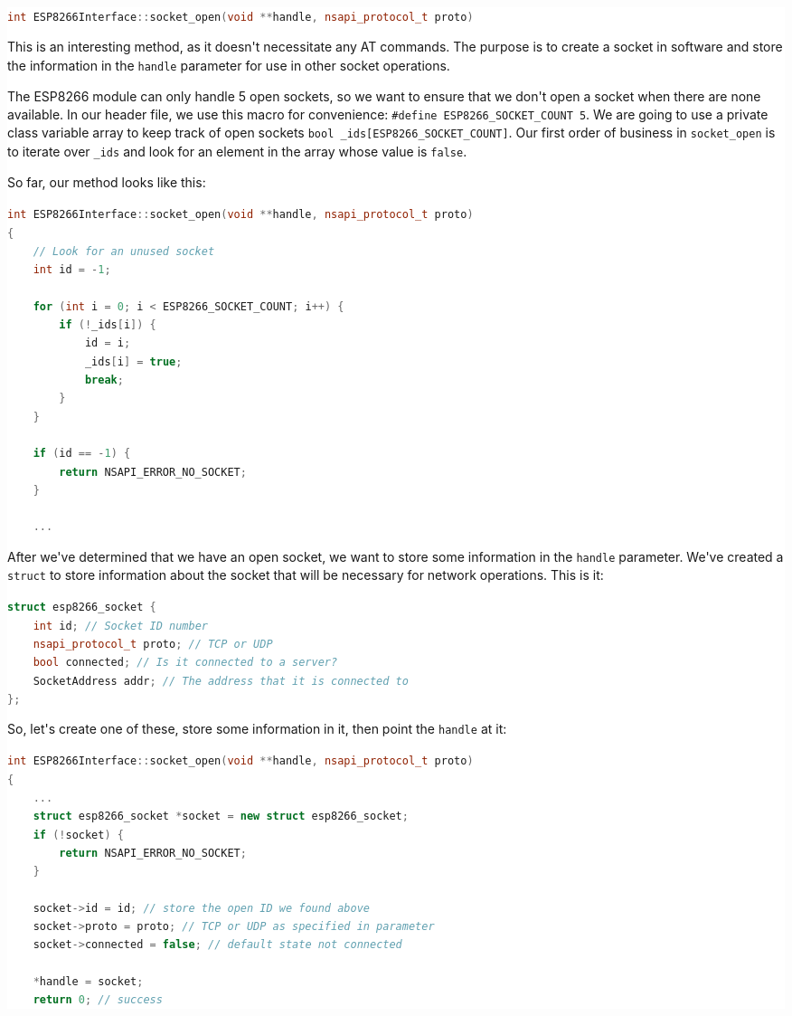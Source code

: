 ```C++
int ESP8266Interface::socket_open(void **handle, nsapi_protocol_t proto)
```

This is an interesting method, as it doesn't necessitate any AT commands. The purpose is to create a socket in software and store the information in the `handle` parameter for use in other socket operations.

The ESP8266 module can only handle 5 open sockets, so we want to ensure that we don't open a socket when there are none available. In our header file, we use this macro for convenience: `#define ESP8266_SOCKET_COUNT 5`. We are going to use a private class variable array to keep track of open sockets `bool _ids[ESP8266_SOCKET_COUNT]`. Our first order of business in `socket_open` is to iterate over `_ids` and look for an element in the array whose value is `false`.

So far, our method looks like this:
```C++
int ESP8266Interface::socket_open(void **handle, nsapi_protocol_t proto)
{
    // Look for an unused socket
    int id = -1;
 
    for (int i = 0; i < ESP8266_SOCKET_COUNT; i++) {
        if (!_ids[i]) {
            id = i;
            _ids[i] = true;
            break;
        }
    }
 
    if (id == -1) {
        return NSAPI_ERROR_NO_SOCKET;
    }

    ...
```

After we've determined that we have an open socket, we want to store some information in the `handle` parameter. We've created a `struct` to store information about the socket that will be necessary for network operations. This is it:
```C++
struct esp8266_socket {
    int id; // Socket ID number 
    nsapi_protocol_t proto; // TCP or UDP
    bool connected; // Is it connected to a server?
    SocketAddress addr; // The address that it is connected to
};
```

So, let's create one of these, store some information in it, then point the `handle` at it:

```C++
int ESP8266Interface::socket_open(void **handle, nsapi_protocol_t proto)
{
    ...
    struct esp8266_socket *socket = new struct esp8266_socket;
    if (!socket) {
        return NSAPI_ERROR_NO_SOCKET;
    }
    
    socket->id = id; // store the open ID we found above
    socket->proto = proto; // TCP or UDP as specified in parameter
    socket->connected = false; // default state not connected

    *handle = socket;
    return 0; // success
```

